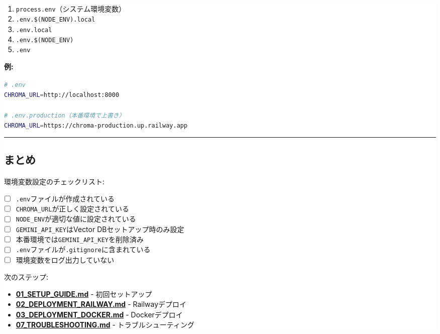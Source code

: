 1. `process.env`（システム環境変数）
2. `.env.$(NODE_ENV).local`
3. `.env.local`
4. `.env.$(NODE_ENV)`
5. `.env`

**例:**

```bash
# .env
CHROMA_URL=http://localhost:8000

# .env.production（本番環境で上書き）
CHROMA_URL=https://chroma-production.up.railway.app
```

---

## まとめ

環境変数設定のチェックリスト:

- [ ] `.env`ファイルが作成されている
- [ ] `CHROMA_URL`が正しく設定されている
- [ ] `NODE_ENV`が適切な値に設定されている
- [ ] `GEMINI_API_KEY`はVector DBセットアップ時のみ設定
- [ ] 本番環境では`GEMINI_API_KEY`を削除済み
- [ ] `.env`ファイルが`.gitignore`に含まれている
- [ ] 環境変数をログ出力していない

次のステップ:
- **[01_SETUP_GUIDE.md](./01_SETUP_GUIDE.md)** - 初回セットアップ
- **[02_DEPLOYMENT_RAILWAY.md](./02_DEPLOYMENT_RAILWAY.md)** - Railwayデプロイ
- **[03_DEPLOYMENT_DOCKER.md](./03_DEPLOYMENT_DOCKER.md)** - Dockerデプロイ
- **[07_TROUBLESHOOTING.md](./07_TROUBLESHOOTING.md)** - トラブルシューティング
